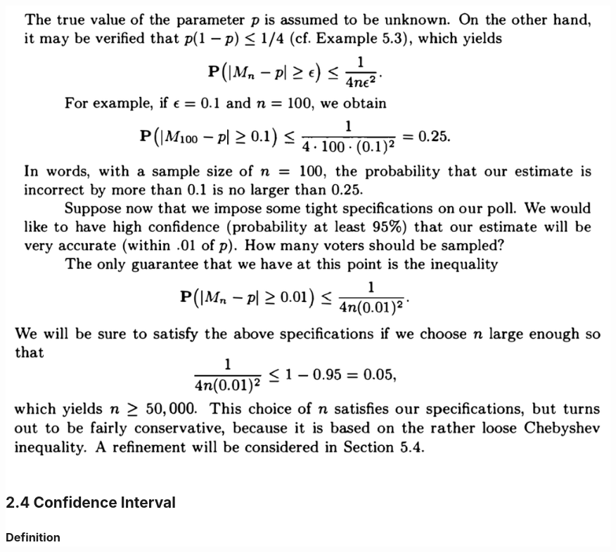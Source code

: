 ![image.png](./__大数定律，中心极限定理和收敛定理.assets/20231024_0858336003.png)
![image.png](./__大数定律，中心极限定理和收敛定理.assets/20231024_0858339584.png)


## 2.4 Confidence Interval
### Definition